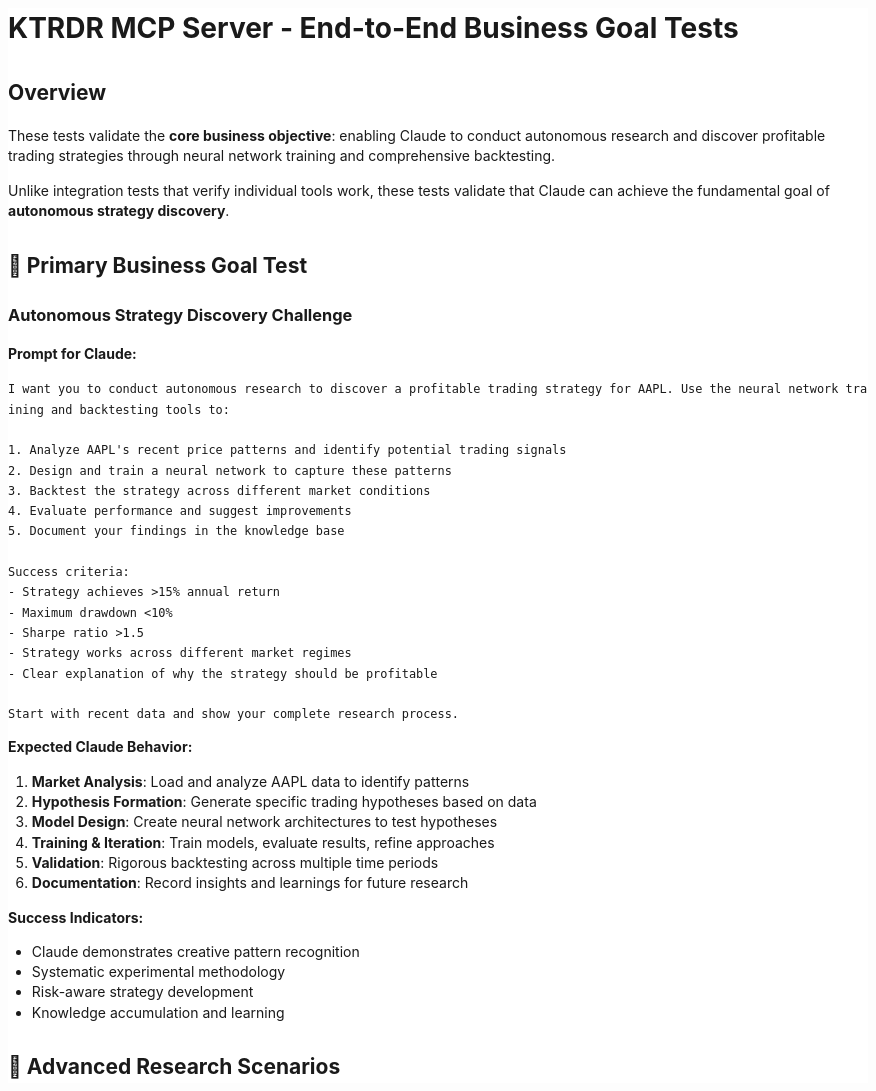# KTRDR MCP Server - End-to-End Business Goal Tests

## Overview

These tests validate the **core business objective**: enabling Claude to conduct autonomous research and discover profitable trading strategies through neural network training and comprehensive backtesting.

Unlike integration tests that verify individual tools work, these tests validate that Claude can achieve the fundamental goal of **autonomous strategy discovery**.

## 🎯 Primary Business Goal Test

### **Autonomous Strategy Discovery Challenge**

**Prompt for Claude:**
```
I want you to conduct autonomous research to discover a profitable trading strategy for AAPL. Use the neural network training and backtesting tools to:

1. Analyze AAPL's recent price patterns and identify potential trading signals
2. Design and train a neural network to capture these patterns  
3. Backtest the strategy across different market conditions
4. Evaluate performance and suggest improvements
5. Document your findings in the knowledge base

Success criteria:
- Strategy achieves >15% annual return
- Maximum drawdown <10%
- Sharpe ratio >1.5
- Strategy works across different market regimes
- Clear explanation of why the strategy should be profitable

Start with recent data and show your complete research process.
```

**Expected Claude Behavior:**
1. **Market Analysis**: Load and analyze AAPL data to identify patterns
2. **Hypothesis Formation**: Generate specific trading hypotheses based on data
3. **Model Design**: Create neural network architectures to test hypotheses
4. **Training & Iteration**: Train models, evaluate results, refine approaches
5. **Validation**: Rigorous backtesting across multiple time periods
6. **Documentation**: Record insights and learnings for future research

**Success Indicators:**
- Claude demonstrates creative pattern recognition
- Systematic experimental methodology
- Risk-aware strategy development
- Knowledge accumulation and learning

## 🧪 Advanced Research Scenarios
